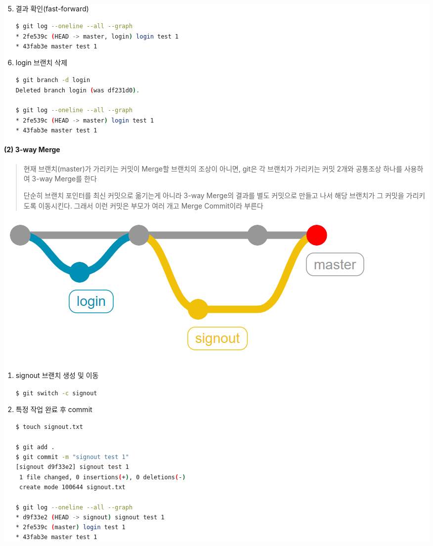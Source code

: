 5. 결과 확인(fast-forward)

   ```bash
   $ git log --oneline --all --graph
   * 2fe539c (HEAD -> master, login) login test 1
   * 43fab3e master test 1
   ```

6. login 브랜치 삭제

   ```bash
   $ git branch -d login
   Deleted branch login (was df231d0).
   
   $ git log --oneline --all --graph
   * 2fe539c (HEAD -> master) login test 1
   * 43fab3e master test 1
   ```



#### (2) 3-way Merge

> 현재 브랜치(master)가 가리키는 커밋이 Merge할 브랜치의 조상이 아니면, git은 각 브랜치가 가리키는 커밋 2개와 공통조상 하나를 사용하여 3-way Merge를 한다
>
> 단순히 브랜치 포인터를 최신 커밋으로 옮기는게 아니라 3-way Merge의 결과를 별도 커밋으로 만들고 나서 해당 브랜치가 그 커밋을 가리키도록 이동시킨다. 그래서 이런 커밋은 부모가 여러 개고 Merge Commit이라 부른다

![way](BranchMerge.assets/way.png)

1. signout 브랜치 생성 및 이동

   ```bash
   $ git switch -c signout
   ```

2. 특정 작업 완료 후 commit

   ```bash
   $ touch signout.txt
   
   $ git add .
   $ git commit -m "signout test 1"
   [signout d9f33e2] signout test 1
    1 file changed, 0 insertions(+), 0 deletions(-)
    create mode 100644 signout.txt
   
   $ git log --oneline --all --graph
   * d9f33e2 (HEAD -> signout) signout test 1
   * 2fe539c (master) login test 1
   * 43fab3e master test 1
   ```
